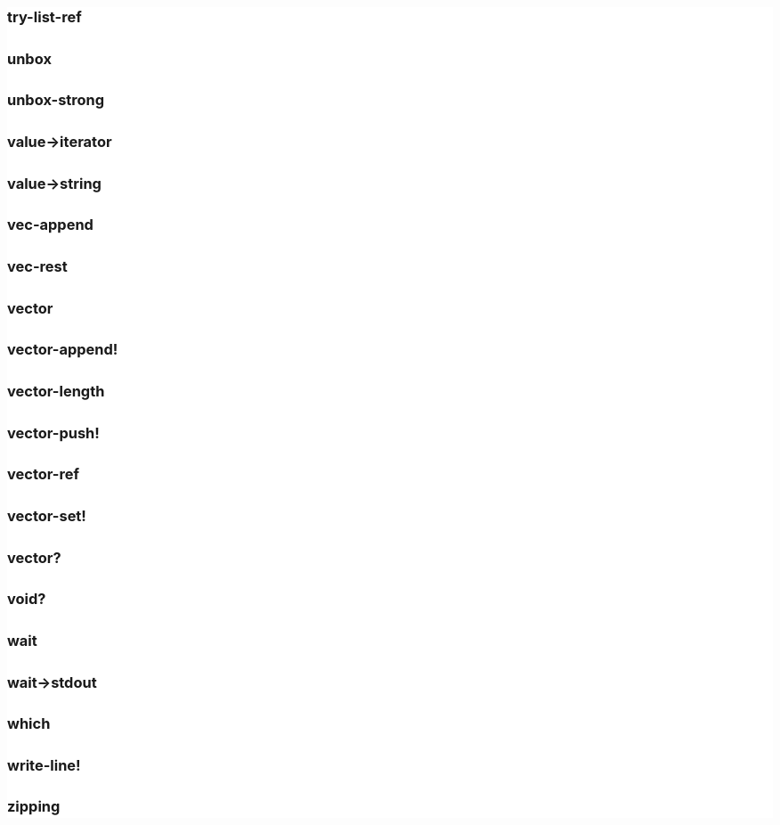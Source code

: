 ### **try-list-ref**
### **unbox**
### **unbox-strong**
### **value->iterator**
### **value->string**
### **vec-append**
### **vec-rest**
### **vector**
### **vector-append!**
### **vector-length**
### **vector-push!**
### **vector-ref**
### **vector-set!**
### **vector?**
### **void?**
### **wait**
### **wait->stdout**
### **which**
### **write-line!**
### **zipping**
